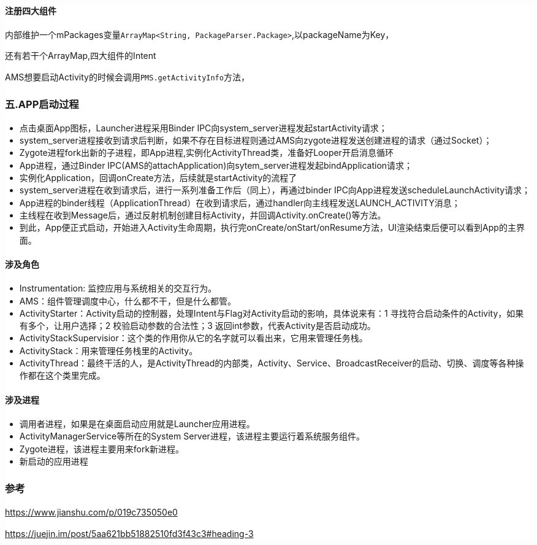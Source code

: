 

#### 注册四大组件

内部维护一个mPackages变量`ArrayMap<String, PackageParser.Package>`,以packageName为Key，

还有若干个ArrayMap,四大组件的Intent

AMS想要启动Activity的时候会调用`PMS.getActivityInfo`方法，

### 五.APP启动过程

* 点击桌面App图标，Launcher进程采用Binder IPC向system_server进程发起startActivity请求；
* system_server进程接收到请求后判断，如果不存在目标进程则通过AMS向zygote进程发送创建进程的请求（通过Socket）；
* Zygote进程fork出新的子进程，即App进程,实例化ActivityThread类，准备好Looper开启消息循环
* App进程，通过Binder IPC(AMS的attachApplication)向sytem_server进程发起bindApplication请求；
* 实例化Application，回调onCreate方法，后续就是startActivity的流程了
* system_server进程在收到请求后，进行一系列准备工作后（同上），再通过binder IPC向App进程发送scheduleLaunchActivity请求；
* App进程的binder线程（ApplicationThread）在收到请求后，通过handler向主线程发送LAUNCH_ACTIVITY消息；
* 主线程在收到Message后，通过反射机制创建目标Activity，并回调Activity.onCreate()等方法。
* 到此，App便正式启动，开始进入Activity生命周期，执行完onCreate/onStart/onResume方法，UI渲染结束后便可以看到App的主界面。

#### 涉及角色

- Instrumentation: 监控应用与系统相关的交互行为。
- AMS：组件管理调度中心，什么都不干，但是什么都管。
- ActivityStarter：Activity启动的控制器，处理Intent与Flag对Activity启动的影响，具体说来有：1 寻找符合启动条件的Activity，如果有多个，让用户选择；2 校验启动参数的合法性；3 返回int参数，代表Activity是否启动成功。
- ActivityStackSupervisior：这个类的作用你从它的名字就可以看出来，它用来管理任务栈。
- ActivityStack：用来管理任务栈里的Activity。
- ActivityThread：最终干活的人，是ActivityThread的内部类，Activity、Service、BroadcastReceiver的启动、切换、调度等各种操作都在这个类里完成。

#### 涉及进程

- 调用者进程，如果是在桌面启动应用就是Launcher应用进程。
- ActivityManagerService等所在的System Server进程，该进程主要运行着系统服务组件。
- Zygote进程，该进程主要用来fork新进程。
- 新启动的应用进程



### 参考

https://www.jianshu.com/p/019c735050e0

https://juejin.im/post/5aa621bb51882510fd3f43c3#heading-3


